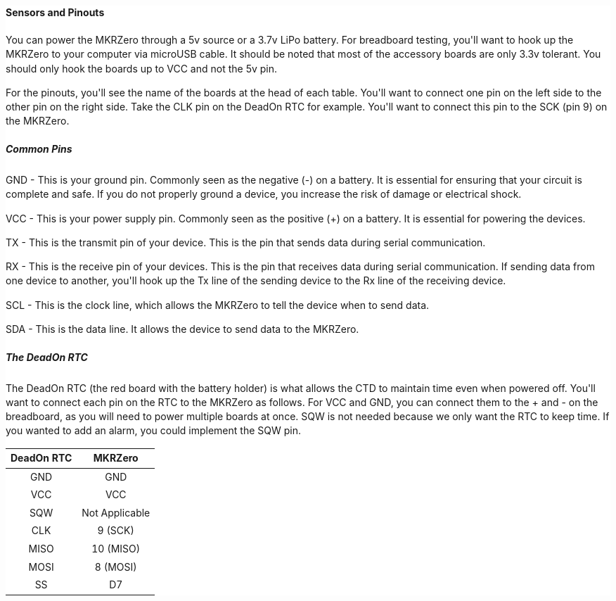 
#### Sensors and Pinouts

You can power the MKRZero through a 5v source or a 3.7v LiPo battery. For breadboard testing, you'll want to hook up the MKRZero to your computer via microUSB cable. It should be noted that most of the accessory boards are only 3.3v tolerant. You should only hook the boards up to VCC and not the 5v pin.

For the pinouts, you'll see the name of the boards at the head of each table. You'll want to connect one pin on the left side to the other pin on the right side. Take the CLK pin on the DeadOn RTC for example. You'll want to connect this pin to the SCK (pin 9) on the MKRZero.

##### Common Pins

GND - This is your ground pin. Commonly seen as the negative (-) on a battery. It is essential for ensuring that your circuit is complete and safe. If you do not properly ground a device, you increase the risk of damage or electrical shock.

VCC - This is your power supply pin. Commonly seen as the positive (+) on a battery. It is essential for powering the devices.

TX - This is the transmit pin of your device. This is the pin that sends data during serial communication.

RX - This is the receive pin of your devices. This is the pin that receives data during serial communication. If sending data from one device to another, you'll hook up the Tx line of the sending device to the Rx line of the receiving device.

SCL - This is the clock line, which allows the MKRZero to tell the device when to send data.

SDA - This is the data line. It allows the device to send data to the MKRZero.



##### The DeadOn RTC

The DeadOn RTC (the red board with the battery holder) is what allows the CTD to maintain time even when powered off. You'll want to connect each pin on the RTC to the MKRZero as follows. For VCC and GND, you can connect them to the + and - on the breadboard, as you will need to power multiple boards at once. SQW is not needed because we only want the RTC to keep time. If you wanted to add an alarm, you could implement the SQW pin.


|DeadOn RTC|MKRZero|	
|:------------:|:------------:|	
|GND|GND|	
|VCC|VCC|	
|SQW|Not Applicable|
|CLK|9 (SCK)|
|MISO|10 (MISO)|	
|MOSI|8 (MOSI)|	
|SS|D7|	
